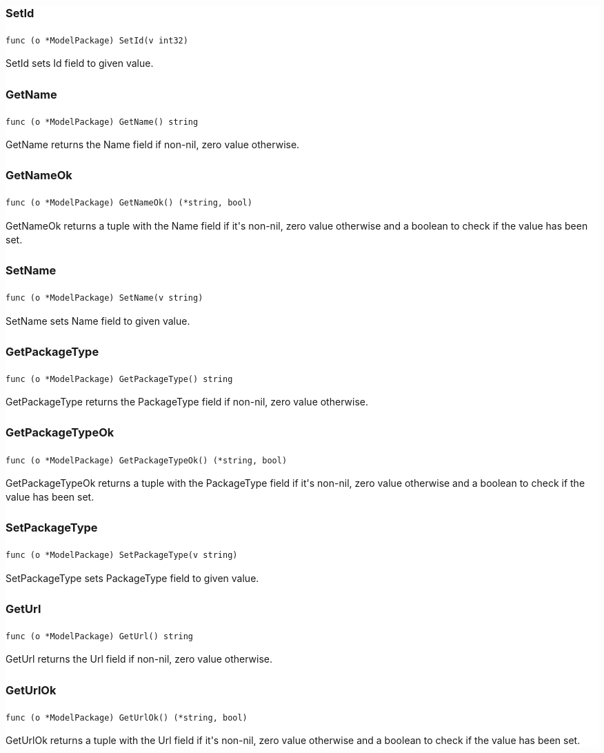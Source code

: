 ### SetId

`func (o *ModelPackage) SetId(v int32)`

SetId sets Id field to given value.


### GetName

`func (o *ModelPackage) GetName() string`

GetName returns the Name field if non-nil, zero value otherwise.

### GetNameOk

`func (o *ModelPackage) GetNameOk() (*string, bool)`

GetNameOk returns a tuple with the Name field if it's non-nil, zero value otherwise
and a boolean to check if the value has been set.

### SetName

`func (o *ModelPackage) SetName(v string)`

SetName sets Name field to given value.


### GetPackageType

`func (o *ModelPackage) GetPackageType() string`

GetPackageType returns the PackageType field if non-nil, zero value otherwise.

### GetPackageTypeOk

`func (o *ModelPackage) GetPackageTypeOk() (*string, bool)`

GetPackageTypeOk returns a tuple with the PackageType field if it's non-nil, zero value otherwise
and a boolean to check if the value has been set.

### SetPackageType

`func (o *ModelPackage) SetPackageType(v string)`

SetPackageType sets PackageType field to given value.


### GetUrl

`func (o *ModelPackage) GetUrl() string`

GetUrl returns the Url field if non-nil, zero value otherwise.

### GetUrlOk

`func (o *ModelPackage) GetUrlOk() (*string, bool)`

GetUrlOk returns a tuple with the Url field if it's non-nil, zero value otherwise
and a boolean to check if the value has been set.
